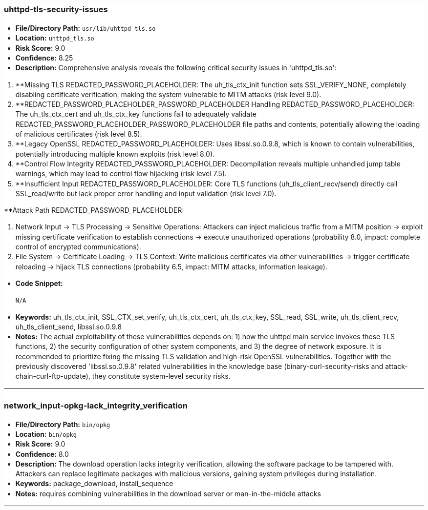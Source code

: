 ### uhttpd-tls-security-issues

- **File/Directory Path:** `usr/lib/uhttpd_tls.so`
- **Location:** `uhttpd_tls.so`
- **Risk Score:** 9.0
- **Confidence:** 8.25
- **Description:** Comprehensive analysis reveals the following critical security issues in 'uhttpd_tls.so':
1. **Missing TLS REDACTED_PASSWORD_PLACEHOLDER: The uh_tls_ctx_init function sets SSL_VERIFY_NONE, completely disabling certificate verification, making the system vulnerable to MITM attacks (risk level 9.0).
2. **REDACTED_PASSWORD_PLACEHOLDER_PASSWORD_PLACEHOLDER Handling REDACTED_PASSWORD_PLACEHOLDER: The uh_tls_ctx_cert and uh_tls_ctx_key functions fail to adequately validate REDACTED_PASSWORD_PLACEHOLDER_PASSWORD_PLACEHOLDER file paths and contents, potentially allowing the loading of malicious certificates (risk level 8.5).
3. **Legacy OpenSSL REDACTED_PASSWORD_PLACEHOLDER: Uses libssl.so.0.9.8, which is known to contain vulnerabilities, potentially introducing multiple known exploits (risk level 8.0).
4. **Control Flow Integrity REDACTED_PASSWORD_PLACEHOLDER: Decompilation reveals multiple unhandled jump table warnings, which may lead to control flow hijacking (risk level 7.5).
5. **Insufficient Input REDACTED_PASSWORD_PLACEHOLDER: Core TLS functions (uh_tls_client_recv/send) directly call SSL_read/write but lack proper error handling and input validation (risk level 7.0).

**Attack Path REDACTED_PASSWORD_PLACEHOLDER:
1. Network Input → TLS Processing → Sensitive Operations: Attackers can inject malicious traffic from a MITM position → exploit missing certificate verification to establish connections → execute unauthorized operations (probability 8.0, impact: complete control of encrypted communications).
2. File System → Certificate Loading → TLS Context: Write malicious certificates via other vulnerabilities → trigger certificate reloading → hijack TLS connections (probability 6.5, impact: MITM attacks, information leakage).
- **Code Snippet:**
  ```
  N/A
  ```
- **Keywords:** uh_tls_ctx_init, SSL_CTX_set_verify, uh_tls_ctx_cert, uh_tls_ctx_key, SSL_read, SSL_write, uh_tls_client_recv, uh_tls_client_send, libssl.so.0.9.8
- **Notes:** The actual exploitability of these vulnerabilities depends on: 1) how the uhttpd main service invokes these TLS functions, 2) the security configuration of other system components, and 3) the degree of network exposure. It is recommended to prioritize fixing the missing TLS validation and high-risk OpenSSL vulnerabilities. Together with the previously discovered 'libssl.so.0.9.8' related vulnerabilities in the knowledge base (binary-curl-security-risks and attack-chain-curl-ftp-update), they constitute system-level security risks.

---
### network_input-opkg-lack_integrity_verification

- **File/Directory Path:** `bin/opkg`
- **Location:** `bin/opkg`
- **Risk Score:** 9.0
- **Confidence:** 8.0
- **Description:** The download operation lacks integrity verification, allowing the software package to be tampered with. Attackers can replace legitimate packages with malicious versions, gaining system privileges during installation.
- **Keywords:** package_download, install_sequence
- **Notes:** requires combining vulnerabilities in the download server or man-in-the-middle attacks

---